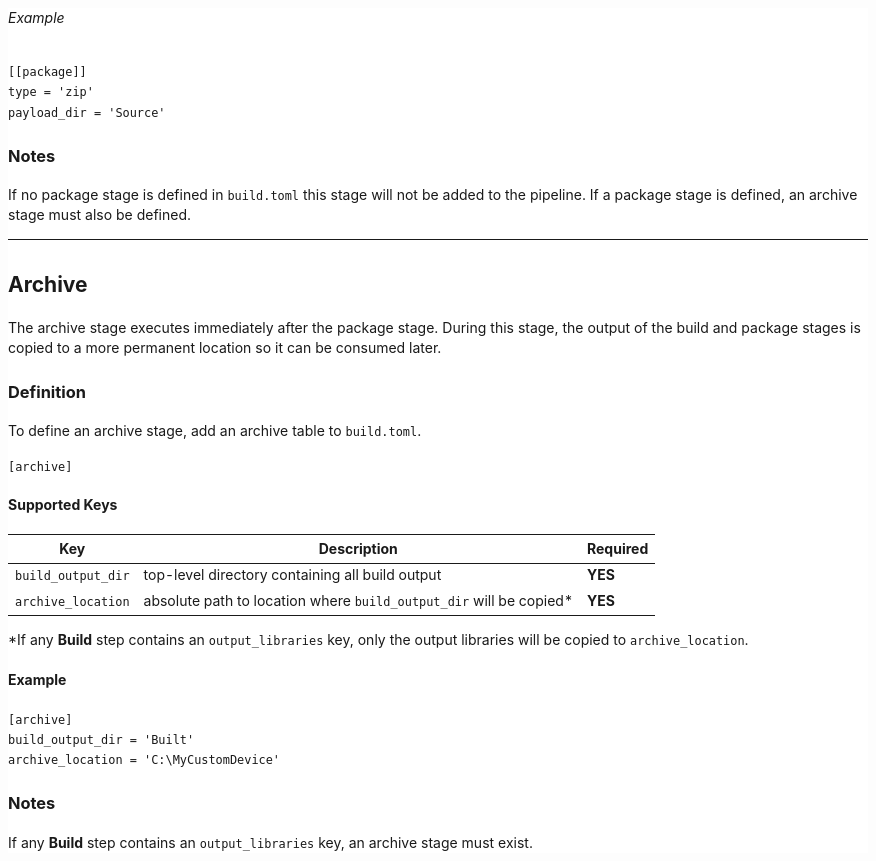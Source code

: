 
###### Example
```
[[package]]
type = 'zip'
payload_dir = 'Source'
```

### Notes

If no package stage is defined in `build.toml` this stage will not be added to the pipeline. If a package stage is defined, an archive stage must also be defined.

---

## Archive
The archive stage executes immediately after the package stage. During this stage, the output of the build and package stages is copied to a more permanent location so it can be consumed later.

### Definition
To define an archive stage, add an archive table to `build.toml`.

`[archive]`

#### Supported Keys
Key | Description | Required
-|-|-
`build_output_dir`| top-level directory containing all build output | **YES**
`archive_location`| absolute path to location where `build_output_dir` will be copied* | **YES**

*If any __Build__ step contains an `output_libraries` key, only the output libraries will be copied to `archive_location`.

#### Example
```
[archive]
build_output_dir = 'Built'
archive_location = 'C:\MyCustomDevice'
```

### Notes
If any **Build** step contains an `output_libraries` key, an archive stage must exist.
